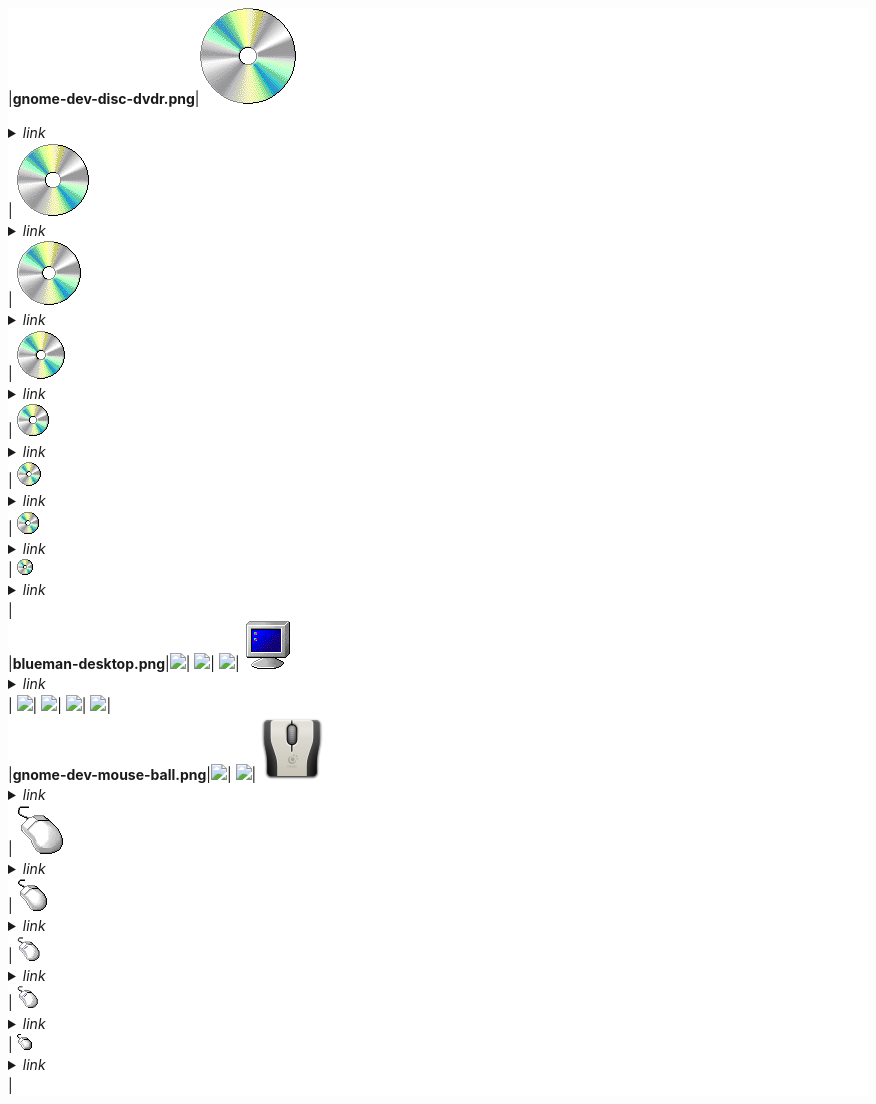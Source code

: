 |**gnome-dev-disc-dvdr.png**|![](96/media-optical.png)<details><summary>*link*</summary></details>|	![](72/media-optical.png)<details><summary>*link*</summary></details>|	![](64/media-optical.png)<details><summary>*link*</summary></details>|	![](48/media-optical.png)<details><summary>*link*</summary></details>|	![](32/media-optical.png)<details><summary>*link*</summary></details>|	![](24/media-optical.png)<details><summary>*link*</summary></details>|	![](22/media-optical.png)<details><summary>*link*</summary></details>|	![](16/media-optical.png)<details><summary>*link*</summary></details>|	
|**blueman-desktop.png**|![](96/blueman-desktop.png)|	![](72/blueman-desktop.png)|	![](64/blueman-desktop.png)|	![](48/video-display.png)<details><summary>*link*</summary></details>|	![](32/blueman-desktop.png)|	![](24/blueman-desktop.png)|	![](22/blueman-desktop.png)|	![](16/blueman-desktop.png)|	
|**gnome-dev-mouse-ball.png**|![](96/gnome-dev-mouse-ball.png)|	![](72/gnome-dev-mouse-ball.png)|	![](64/input-mouse.png)<details><summary>*link*</summary></details>|	![](48/input-mouse.png)<details><summary>*link*</summary></details>|	![](32/input-mouse.png)<details><summary>*link*</summary></details>|	![](24/input-mouse.png)<details><summary>*link*</summary></details>|	![](22/input-mouse.png)<details><summary>*link*</summary></details>|	![](16/input-mouse.png)<details><summary>*link*</summary></details>|	